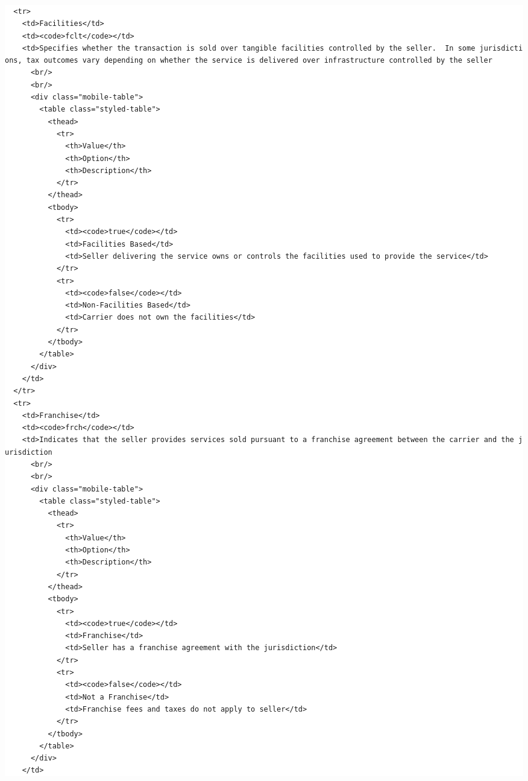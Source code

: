       <tr>
        <td>Facilities</td>
        <td><code>fclt</code></td>
        <td>Specifies whether the transaction is sold over tangible facilities controlled by the seller.  In some jurisdictions, tax outcomes vary depending on whether the service is delivered over infrastructure controlled by the seller
          <br/>
          <br/>  
          <div class="mobile-table">
            <table class="styled-table">
              <thead>
                <tr>
                  <th>Value</th>
                  <th>Option</th>
                  <th>Description</th>
                </tr>
              </thead>
              <tbody>
                <tr>
                  <td><code>true</code></td>
                  <td>Facilities Based</td>
                  <td>Seller delivering the service owns or controls the facilities used to provide the service</td>
                </tr>
                <tr>
                  <td><code>false</code></td>
                  <td>Non-Facilities Based</td>
                  <td>Carrier does not own the facilities</td>
                </tr>
              </tbody>
            </table>
          </div>
        </td>
      </tr>
      <tr>
        <td>Franchise</td>
        <td><code>frch</code></td>
        <td>Indicates that the seller provides services sold pursuant to a franchise agreement between the carrier and the jurisdiction
          <br/>
          <br/>  
          <div class="mobile-table">
            <table class="styled-table">
              <thead>
                <tr>
                  <th>Value</th>
                  <th>Option</th>
                  <th>Description</th>
                </tr>
              </thead>
              <tbody>
                <tr>
                  <td><code>true</code></td>
                  <td>Franchise</td>
                  <td>Seller has a franchise agreement with the jurisdiction</td>
                </tr>
                <tr>
                  <td><code>false</code></td>
                  <td>Not a Franchise</td>
                  <td>Franchise fees and taxes do not apply to seller</td>
                </tr>
              </tbody>
            </table>
          </div>
        </td>